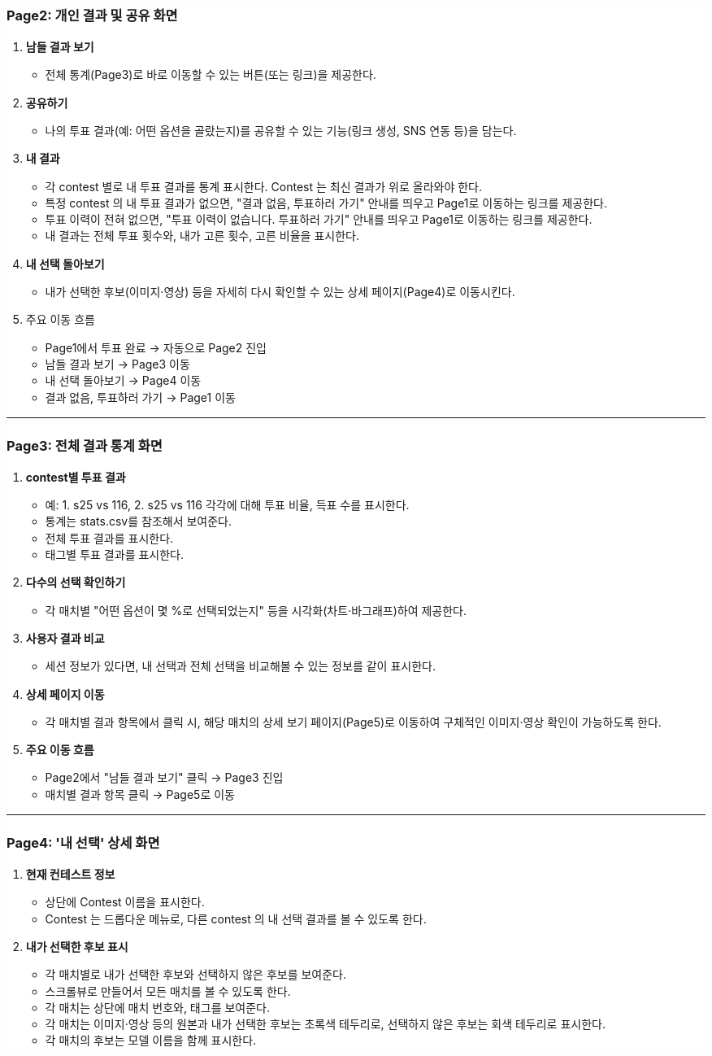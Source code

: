 
### Page2: 개인 결과 및 공유 화면

1. **남들 결과 보기**
   - 전체 통계(Page3)로 바로 이동할 수 있는 버튼(또는 링크)을 제공한다.

2. **공유하기**
   - 나의 투표 결과(예: 어떤 옵션을 골랐는지)를 공유할 수 있는 기능(링크 생성, SNS 연동 등)을 담는다.

3. **내 결과**
   - 각 contest 별로 내 투표 결과를 통계 표시한다. Contest 는 최신 결과가 위로 올라와야 한다.
   - 특정 contest 의 내 투표 결과가 없으면, "결과 없음, 투표하러 가기" 안내를 띄우고 Page1로 이동하는 링크를 제공한다.
   - 투표 이력이 전혀 없으면, "투표 이력이 없습니다. 투표하러 가기" 안내를 띄우고 Page1로 이동하는 링크를 제공한다.
   - 내 결과는 전체 투표 횟수와, 내가 고른 횟수, 고른 비율을 표시한다.  

4. **내 선택 돌아보기**
   - 내가 선택한 후보(이미지·영상) 등을 자세히 다시 확인할 수 있는 상세 페이지(Page4)로 이동시킨다.

5. 주요 이동 흐름
    - Page1에서 투표 완료 → 자동으로 Page2 진입
    - 남들 결과 보기 → Page3 이동  
    - 내 선택 돌아보기 → Page4 이동
    - 결과 없음, 투표하러 가기 → Page1 이동

---

### Page3: 전체 결과 통계 화면

1. **contest별 투표 결과**
   - 예: 1. s25 vs 116, 2. s25 vs 116 각각에 대해 투표 비율, 득표 수를 표시한다.
   - 통계는 stats.csv를 참조해서 보여준다.
   - 전체 투표 결과를 표시한다.
   - 태그별 투표 결과를 표시한다.

2. **다수의 선택 확인하기**
   - 각 매치별 "어떤 옵션이 몇 %로 선택되었는지" 등을 시각화(차트·바그래프)하여 제공한다.

3. **사용자 결과 비교**
   - 세션 정보가 있다면, 내 선택과 전체 선택을 비교해볼 수 있는 정보를 같이 표시한다.

4. **상세 페이지 이동**
   - 각 매치별 결과 항목에서 클릭 시, 해당 매치의 상세 보기 페이지(Page5)로 이동하여 구체적인 이미지·영상 확인이 가능하도록 한다.

5. **주요 이동 흐름**
    - Page2에서 "남들 결과 보기" 클릭 → Page3 진입
    - 매치별 결과 항목 클릭 → Page5로 이동

---

### Page4: '내 선택' 상세 화면

1. **현재 컨테스트 정보**
   - 상단에 Contest 이름을 표시한다.
   - Contest 는 드롭다운 메뉴로, 다른 contest 의 내 선택 결과를 볼 수 있도록 한다.

2. **내가 선택한 후보 표시**
   - 각 매치별로 내가 선택한 후보와 선택하지 않은 후보를 보여준다.
   - 스크롤뷰로 만들어서 모든 매치를 볼 수 있도록 한다.
   - 각 매치는 상단에 매치 번호와, 태그를 보여준다.
   - 각 매치는 이미지·영상 등의 원본과 내가 선택한 후보는 초록색 테두리로, 선택하지 않은 후보는 회색 테두리로 표시한다.
   - 각 매치의 후보는 모델 이름을 함께 표시한다.
